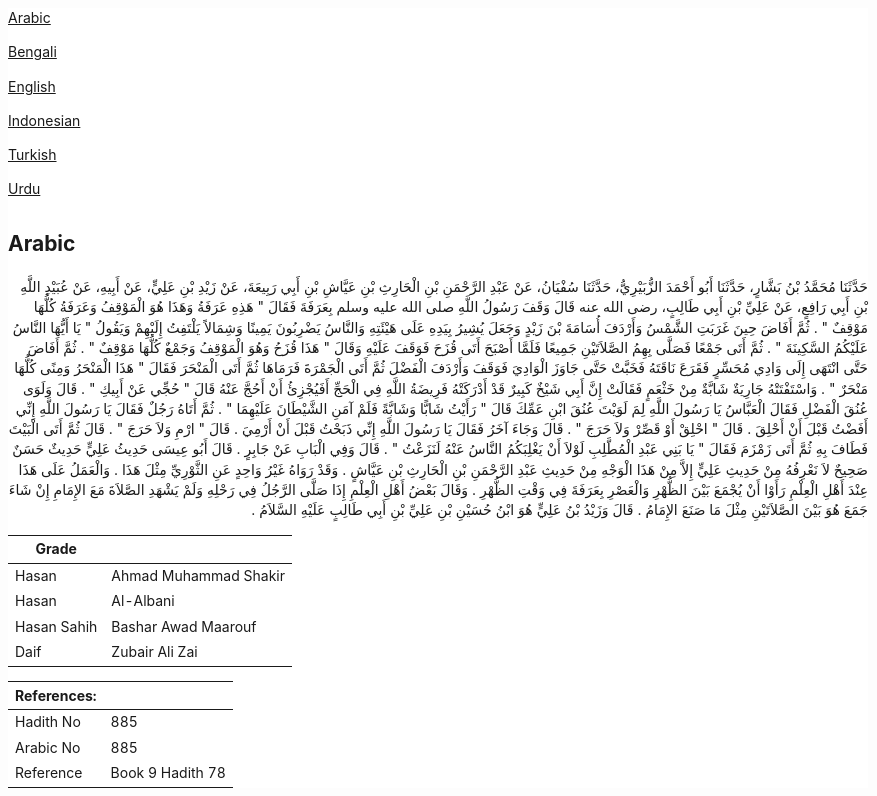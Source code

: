 [Arabic](#arabic)

[Bengali](#bengali)

[English](#english)

[Indonesian](#indonesian)

[Turkish](#turkish)

[Urdu](#urdu)

## Arabic


<div dir="rtl" lang="ar" style={{fontSize:'larger',backgroundColor:'#f8f9fa',padding:20}}>
حَدَّثَنَا مُحَمَّدُ بْنُ بَشَّارٍ، حَدَّثَنَا أَبُو أَحْمَدَ الزُّبَيْرِيُّ، حَدَّثَنَا سُفْيَانُ، عَنْ عَبْدِ الرَّحْمَنِ بْنِ الْحَارِثِ بْنِ عَيَّاشِ بْنِ أَبِي رَبِيعَةَ، عَنْ زَيْدِ بْنِ عَلِيٍّ، عَنْ أَبِيهِ، عَنْ عُبَيْدِ اللَّهِ بْنِ أَبِي رَافِعٍ، عَنْ عَلِيِّ بْنِ أَبِي طَالِبٍ، رضى الله عنه قَالَ وَقَفَ رَسُولُ اللَّهِ صلى الله عليه وسلم بِعَرَفَةَ فَقَالَ ‏"‏ هَذِهِ عَرَفَةُ وَهَذَا هُوَ الْمَوْقِفُ وَعَرَفَةُ كُلُّهَا مَوْقِفٌ ‏"‏ ‏.‏ ثُمَّ أَفَاضَ حِينَ غَرَبَتِ الشَّمْسُ وَأَرْدَفَ أُسَامَةَ بْنَ زَيْدٍ وَجَعَلَ يُشِيرُ بِيَدِهِ عَلَى هَيْئَتِهِ وَالنَّاسُ يَضْرِبُونَ يَمِينًا وَشِمَالاً يَلْتَفِتُ إِلَيْهِمْ وَيَقُولُ ‏"‏ يَا أَيُّهَا النَّاسُ عَلَيْكُمُ السَّكِينَةَ ‏"‏ ‏.‏ ثُمَّ أَتَى جَمْعًا فَصَلَّى بِهِمُ الصَّلاَتَيْنِ جَمِيعًا فَلَمَّا أَصْبَحَ أَتَى قُزَحَ فَوَقَفَ عَلَيْهِ وَقَالَ ‏"‏ هَذَا قُزَحُ وَهُوَ الْمَوْقِفُ وَجَمْعٌ كُلُّهَا مَوْقِفٌ ‏"‏ ‏.‏ ثُمَّ أَفَاضَ حَتَّى انْتَهَى إِلَى وَادِي مُحَسِّرٍ فَقَرَعَ نَاقَتَهُ فَخَبَّتْ حَتَّى جَاوَزَ الْوَادِيَ فَوَقَفَ وَأَرْدَفَ الْفَضْلَ ثُمَّ أَتَى الْجَمْرَةَ فَرَمَاهَا ثُمَّ أَتَى الْمَنْحَرَ فَقَالَ ‏"‏ هَذَا الْمَنْحَرُ وَمِنًى كُلُّهَا مَنْحَرٌ ‏"‏ ‏.‏ وَاسْتَفْتَتْهُ جَارِيَةٌ شَابَّةٌ مِنْ خَثْعَمٍ فَقَالَتْ إِنَّ أَبِي شَيْخٌ كَبِيرٌ قَدْ أَدْرَكَتْهُ فَرِيضَةُ اللَّهِ فِي الْحَجِّ أَفَيُجْزِئُ أَنْ أَحُجَّ عَنْهُ قَالَ ‏"‏ حُجِّي عَنْ أَبِيكِ ‏"‏ ‏.‏ قَالَ وَلَوَى عُنُقَ الْفَضْلِ فَقَالَ الْعَبَّاسُ يَا رَسُولَ اللَّهِ لِمَ لَوَيْتَ عُنُقَ ابْنِ عَمِّكَ قَالَ ‏"‏ رَأَيْتُ شَابًّا وَشَابَّةً فَلَمْ آمَنِ الشَّيْطَانَ عَلَيْهِمَا ‏"‏ ‏.‏ ثُمَّ أَتَاهُ رَجُلٌ فَقَالَ يَا رَسُولَ اللَّهِ إِنِّي أَفَضْتُ قَبْلَ أَنْ أَحْلِقَ ‏.‏ قَالَ ‏"‏ احْلِقْ أَوْ قَصِّرْ وَلاَ حَرَجَ ‏"‏ ‏.‏ قَالَ وَجَاءَ آخَرُ فَقَالَ يَا رَسُولَ اللَّهِ إِنِّي ذَبَحْتُ قَبْلَ أَنْ أَرْمِيَ ‏.‏ قَالَ ‏"‏ ارْمِ وَلاَ حَرَجَ ‏"‏ ‏.‏ قَالَ ثُمَّ أَتَى الْبَيْتَ فَطَافَ بِهِ ثُمَّ أَتَى زَمْزَمَ فَقَالَ ‏"‏ يَا بَنِي عَبْدِ الْمُطَّلِبِ لَوْلاَ أَنْ يَغْلِبَكُمُ النَّاسُ عَنْهُ لَنَزَعْتُ ‏"‏ ‏.‏ قَالَ وَفِي الْبَابِ عَنْ جَابِرٍ ‏.‏ قَالَ أَبُو عِيسَى حَدِيثُ عَلِيٍّ حَدِيثٌ حَسَنٌ صَحِيحٌ لاَ نَعْرِفُهُ مِنْ حَدِيثِ عَلِيٍّ إِلاَّ مِنْ هَذَا الْوَجْهِ مِنْ حَدِيثِ عَبْدِ الرَّحْمَنِ بْنِ الْحَارِثِ بْنِ عَيَّاشٍ ‏.‏ وَقَدْ رَوَاهُ غَيْرُ وَاحِدٍ عَنِ الثَّوْرِيِّ مِثْلَ هَذَا ‏.‏ وَالْعَمَلُ عَلَى هَذَا عِنْدَ أَهْلِ الْعِلْمِ رَأَوْا أَنْ يُجْمَعَ بَيْنَ الظُّهْرِ وَالْعَصْرِ بِعَرَفَةَ فِي وَقْتِ الظُّهْرِ ‏.‏ وَقَالَ بَعْضُ أَهْلِ الْعِلْمِ إِذَا صَلَّى الرَّجُلُ فِي رَحْلِهِ وَلَمْ يَشْهَدِ الصَّلاَةَ مَعَ الإِمَامِ إِنْ شَاءَ جَمَعَ هُوَ بَيْنَ الصَّلاَتَيْنِ مِثْلَ مَا صَنَعَ الإِمَامُ ‏.‏ قَالَ وَزَيْدُ بْنُ عَلِيٍّ هُوَ ابْنُ حُسَيْنِ بْنِ عَلِيِّ بْنِ أَبِي طَالِبٍ عَلَيْهِ السَّلاَمُ ‏.‏
</div>
<div style={{backgroundColor:'#f8f9fa',padding:20, marginBottom: 10}}><table> <thead> <tr> <th>Grade</th> <th></th> </tr> </thead> <tbody> <tr><td>Hasan</td><td>Ahmad Muhammad Shakir</td></tr><tr><td>Hasan</td><td>Al-Albani</td></tr><tr><td>Hasan Sahih</td><td>Bashar Awad Maarouf</td></tr><tr><td>Daif</td><td>Zubair Ali Zai</td></tr></tbody></table><table> <thead> <tr> <th>References:</th> <th></th> </tr> </thead> <tbody><tr><td>Hadith No</td><td>885</td></tr><tr><td>Arabic No</td><td>885</td></tr><tr><td>Reference</td><td>Book 9 Hadith 78</td></tr></tbody></table></div>


<div dir="rtl" lang="ar" style={{fontSize:'larger',backgroundColor:'#f8f9fa',padding:20}}>